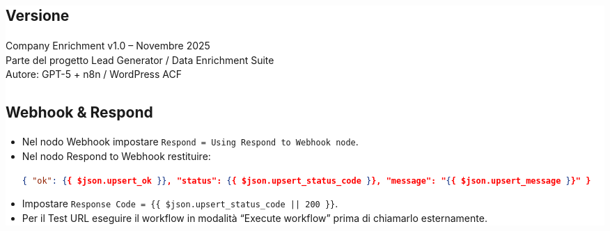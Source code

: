 ## Versione

Company Enrichment v1.0 – Novembre 2025  
Parte del progetto Lead Generator / Data Enrichment Suite  
Autore: GPT-5 + n8n / WordPress ACF

## Webhook & Respond

- Nel nodo Webhook impostare `Respond = Using Respond to Webhook node`.
- Nel nodo Respond to Webhook restituire:
  ```json
  { "ok": {{ $json.upsert_ok }}, "status": {{ $json.upsert_status_code }}, "message": "{{ $json.upsert_message }}" }
  ```
- Impostare `Response Code = {{ $json.upsert_status_code || 200 }}`.
- Per il Test URL eseguire il workflow in modalità “Execute workflow” prima di chiamarlo esternamente.
